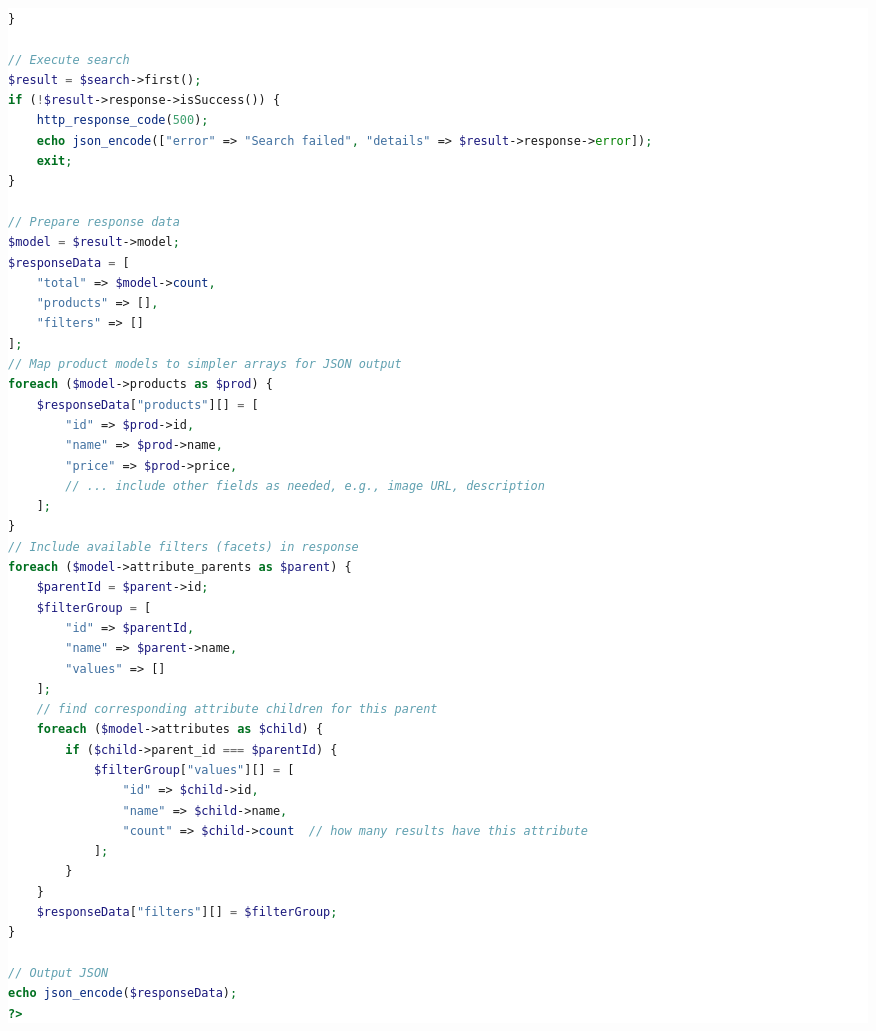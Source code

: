 ```php
}

// Execute search
$result = $search->first();
if (!$result->response->isSuccess()) {
    http_response_code(500);
    echo json_encode(["error" => "Search failed", "details" => $result->response->error]);
    exit;
}

// Prepare response data
$model = $result->model;
$responseData = [
    "total" => $model->count,
    "products" => [],
    "filters" => []
];
// Map product models to simpler arrays for JSON output
foreach ($model->products as $prod) {
    $responseData["products"][] = [
        "id" => $prod->id,
        "name" => $prod->name,
        "price" => $prod->price,
        // ... include other fields as needed, e.g., image URL, description
    ];
}
// Include available filters (facets) in response
foreach ($model->attribute_parents as $parent) {
    $parentId = $parent->id;
    $filterGroup = [
        "id" => $parentId,
        "name" => $parent->name,
        "values" => []
    ];
    // find corresponding attribute children for this parent
    foreach ($model->attributes as $child) {
        if ($child->parent_id === $parentId) {
            $filterGroup["values"][] = [
                "id" => $child->id,
                "name" => $child->name,
                "count" => $child->count  // how many results have this attribute
            ];
        }
    }
    $responseData["filters"][] = $filterGroup;
}

// Output JSON
echo json_encode($responseData);
?>
```
